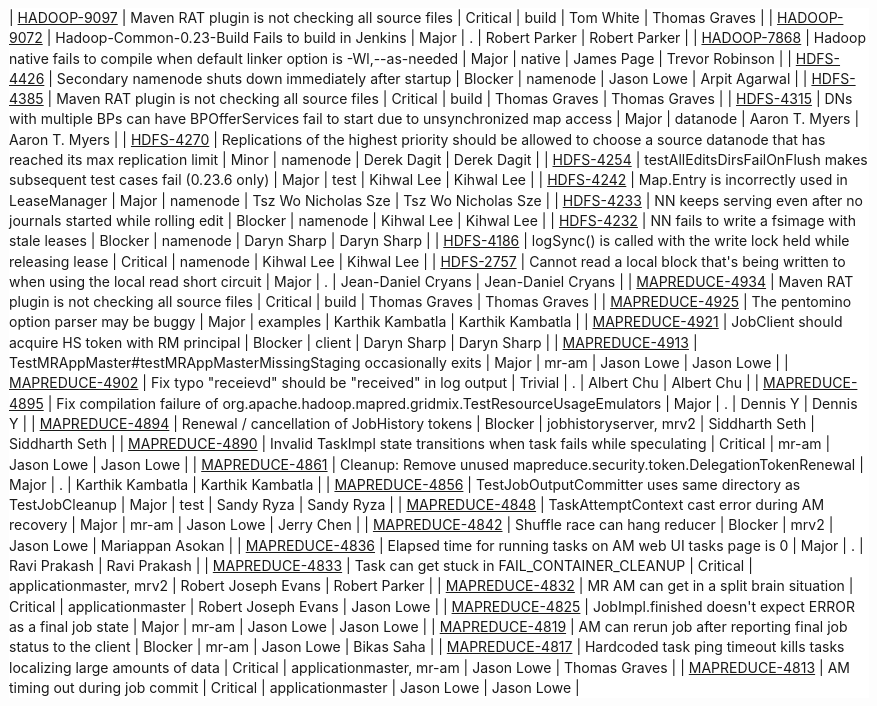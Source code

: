 | [HADOOP-9097](https://issues.apache.org/jira/browse/HADOOP-9097) | Maven RAT plugin is not checking all source files |  Critical | build | Tom White | Thomas Graves |
| [HADOOP-9072](https://issues.apache.org/jira/browse/HADOOP-9072) | Hadoop-Common-0.23-Build Fails to build in Jenkins |  Major | . | Robert Parker | Robert Parker |
| [HADOOP-7868](https://issues.apache.org/jira/browse/HADOOP-7868) | Hadoop native fails to compile when default linker option is -Wl,--as-needed |  Major | native | James Page | Trevor Robinson |
| [HDFS-4426](https://issues.apache.org/jira/browse/HDFS-4426) | Secondary namenode shuts down immediately after startup |  Blocker | namenode | Jason Lowe | Arpit Agarwal |
| [HDFS-4385](https://issues.apache.org/jira/browse/HDFS-4385) | Maven RAT plugin is not checking all source files |  Critical | build | Thomas Graves | Thomas Graves |
| [HDFS-4315](https://issues.apache.org/jira/browse/HDFS-4315) | DNs with multiple BPs can have BPOfferServices fail to start due to unsynchronized map access |  Major | datanode | Aaron T. Myers | Aaron T. Myers |
| [HDFS-4270](https://issues.apache.org/jira/browse/HDFS-4270) | Replications of the highest priority should be allowed to choose a source datanode that has reached its max replication limit |  Minor | namenode | Derek Dagit | Derek Dagit |
| [HDFS-4254](https://issues.apache.org/jira/browse/HDFS-4254) | testAllEditsDirsFailOnFlush makes subsequent test cases fail (0.23.6 only) |  Major | test | Kihwal Lee | Kihwal Lee |
| [HDFS-4242](https://issues.apache.org/jira/browse/HDFS-4242) | Map.Entry is incorrectly used in LeaseManager |  Major | namenode | Tsz Wo Nicholas Sze | Tsz Wo Nicholas Sze |
| [HDFS-4233](https://issues.apache.org/jira/browse/HDFS-4233) | NN keeps serving even after no journals started while rolling edit |  Blocker | namenode | Kihwal Lee | Kihwal Lee |
| [HDFS-4232](https://issues.apache.org/jira/browse/HDFS-4232) | NN fails to write a fsimage with stale leases |  Blocker | namenode | Daryn Sharp | Daryn Sharp |
| [HDFS-4186](https://issues.apache.org/jira/browse/HDFS-4186) | logSync() is called with the write lock held while releasing lease |  Critical | namenode | Kihwal Lee | Kihwal Lee |
| [HDFS-2757](https://issues.apache.org/jira/browse/HDFS-2757) | Cannot read a local block that's being written to when using the local read short circuit |  Major | . | Jean-Daniel Cryans | Jean-Daniel Cryans |
| [MAPREDUCE-4934](https://issues.apache.org/jira/browse/MAPREDUCE-4934) | Maven RAT plugin is not checking all source files |  Critical | build | Thomas Graves | Thomas Graves |
| [MAPREDUCE-4925](https://issues.apache.org/jira/browse/MAPREDUCE-4925) | The pentomino option parser may be buggy |  Major | examples | Karthik Kambatla | Karthik Kambatla |
| [MAPREDUCE-4921](https://issues.apache.org/jira/browse/MAPREDUCE-4921) | JobClient should acquire HS token with RM principal |  Blocker | client | Daryn Sharp | Daryn Sharp |
| [MAPREDUCE-4913](https://issues.apache.org/jira/browse/MAPREDUCE-4913) | TestMRAppMaster#testMRAppMasterMissingStaging occasionally exits |  Major | mr-am | Jason Lowe | Jason Lowe |
| [MAPREDUCE-4902](https://issues.apache.org/jira/browse/MAPREDUCE-4902) | Fix typo "receievd" should be "received" in log output |  Trivial | . | Albert Chu | Albert Chu |
| [MAPREDUCE-4895](https://issues.apache.org/jira/browse/MAPREDUCE-4895) | Fix compilation failure of org.apache.hadoop.mapred.gridmix.TestResourceUsageEmulators |  Major | . | Dennis Y | Dennis Y |
| [MAPREDUCE-4894](https://issues.apache.org/jira/browse/MAPREDUCE-4894) | Renewal / cancellation of JobHistory tokens |  Blocker | jobhistoryserver, mrv2 | Siddharth Seth | Siddharth Seth |
| [MAPREDUCE-4890](https://issues.apache.org/jira/browse/MAPREDUCE-4890) | Invalid TaskImpl state transitions when task fails while speculating |  Critical | mr-am | Jason Lowe | Jason Lowe |
| [MAPREDUCE-4861](https://issues.apache.org/jira/browse/MAPREDUCE-4861) | Cleanup: Remove unused mapreduce.security.token.DelegationTokenRenewal |  Major | . | Karthik Kambatla | Karthik Kambatla |
| [MAPREDUCE-4856](https://issues.apache.org/jira/browse/MAPREDUCE-4856) | TestJobOutputCommitter uses same directory as TestJobCleanup |  Major | test | Sandy Ryza | Sandy Ryza |
| [MAPREDUCE-4848](https://issues.apache.org/jira/browse/MAPREDUCE-4848) | TaskAttemptContext cast error during AM recovery |  Major | mr-am | Jason Lowe | Jerry Chen |
| [MAPREDUCE-4842](https://issues.apache.org/jira/browse/MAPREDUCE-4842) | Shuffle race can hang reducer |  Blocker | mrv2 | Jason Lowe | Mariappan Asokan |
| [MAPREDUCE-4836](https://issues.apache.org/jira/browse/MAPREDUCE-4836) | Elapsed time for running tasks on AM web UI tasks page is 0 |  Major | . | Ravi Prakash | Ravi Prakash |
| [MAPREDUCE-4833](https://issues.apache.org/jira/browse/MAPREDUCE-4833) | Task can get stuck in FAIL\_CONTAINER\_CLEANUP |  Critical | applicationmaster, mrv2 | Robert Joseph Evans | Robert Parker |
| [MAPREDUCE-4832](https://issues.apache.org/jira/browse/MAPREDUCE-4832) | MR AM can get in a split brain situation |  Critical | applicationmaster | Robert Joseph Evans | Jason Lowe |
| [MAPREDUCE-4825](https://issues.apache.org/jira/browse/MAPREDUCE-4825) | JobImpl.finished doesn't expect ERROR as a final job state |  Major | mr-am | Jason Lowe | Jason Lowe |
| [MAPREDUCE-4819](https://issues.apache.org/jira/browse/MAPREDUCE-4819) | AM can rerun job after reporting final job status to the client |  Blocker | mr-am | Jason Lowe | Bikas Saha |
| [MAPREDUCE-4817](https://issues.apache.org/jira/browse/MAPREDUCE-4817) | Hardcoded task ping timeout kills tasks localizing large amounts of data |  Critical | applicationmaster, mr-am | Jason Lowe | Thomas Graves |
| [MAPREDUCE-4813](https://issues.apache.org/jira/browse/MAPREDUCE-4813) | AM timing out during job commit |  Critical | applicationmaster | Jason Lowe | Jason Lowe |